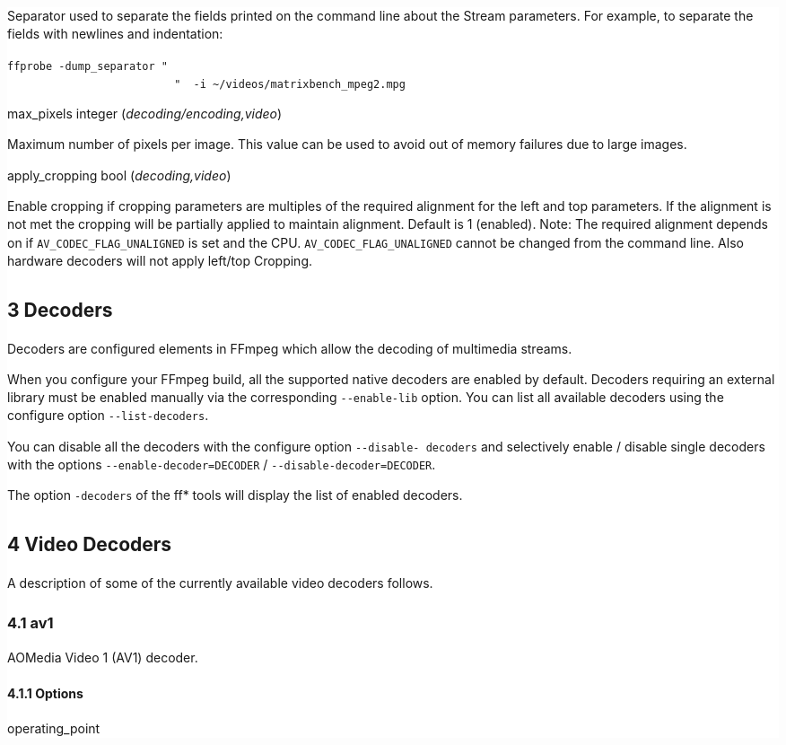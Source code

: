 Separator used to separate the fields printed on the command line about the
Stream parameters. For example, to separate the fields with newlines and
indentation:

    
    
    ffprobe -dump_separator "
                              "  -i ~/videos/matrixbench_mpeg2.mpg
    

max_pixels integer (_decoding/encoding,video_)

    

Maximum number of pixels per image. This value can be used to avoid out of
memory failures due to large images.

apply_cropping bool (_decoding,video_)

    

Enable cropping if cropping parameters are multiples of the required alignment
for the left and top parameters. If the alignment is not met the cropping will
be partially applied to maintain alignment. Default is 1 (enabled). Note: The
required alignment depends on if `AV_CODEC_FLAG_UNALIGNED` is set and the CPU.
`AV_CODEC_FLAG_UNALIGNED` cannot be changed from the command line. Also
hardware decoders will not apply left/top Cropping.

## 3 Decoders

Decoders are configured elements in FFmpeg which allow the decoding of
multimedia streams.

When you configure your FFmpeg build, all the supported native decoders are
enabled by default. Decoders requiring an external library must be enabled
manually via the corresponding `--enable-lib` option. You can list all
available decoders using the configure option `--list-decoders`.

You can disable all the decoders with the configure option `--disable-
decoders` and selectively enable / disable single decoders with the options
`--enable-decoder=DECODER` / `--disable-decoder=DECODER`.

The option `-decoders` of the ff* tools will display the list of enabled
decoders.

## 4 Video Decoders

A description of some of the currently available video decoders follows.

### 4.1 av1

AOMedia Video 1 (AV1) decoder.

#### 4.1.1 Options

operating_point

    
